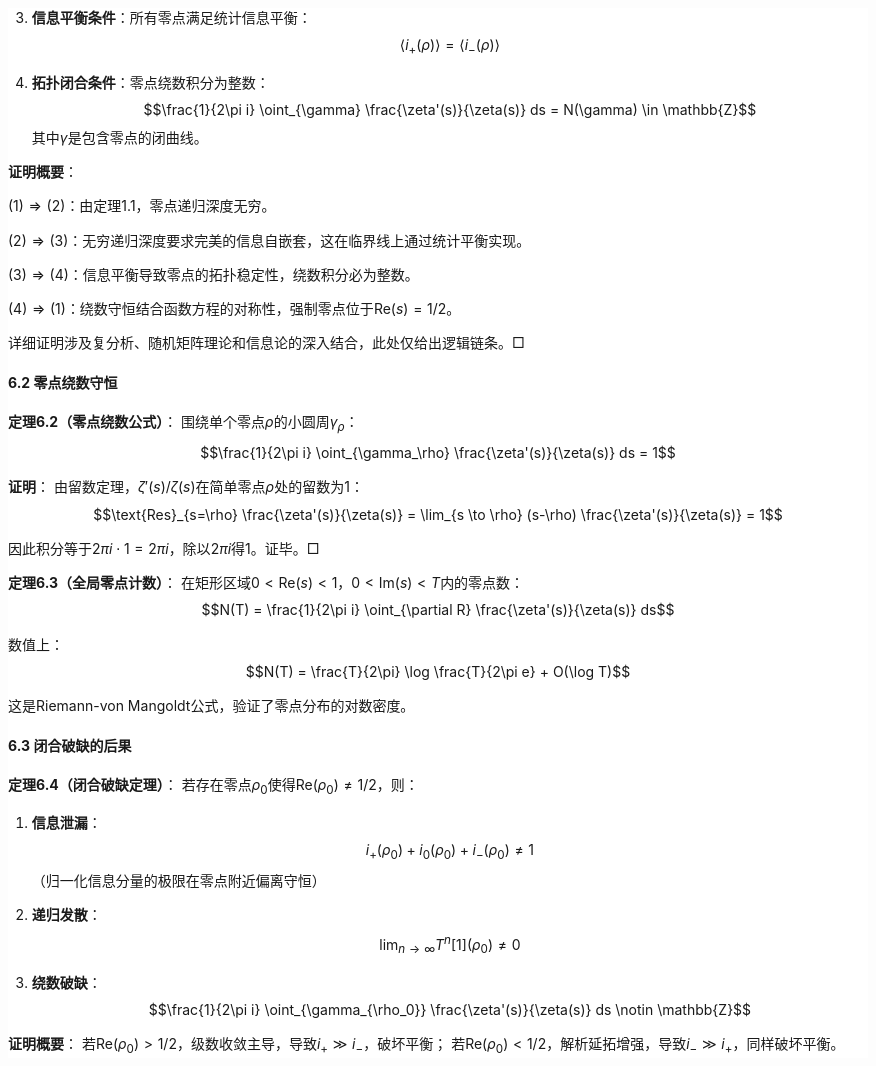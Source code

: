 3. **信息平衡条件**：所有零点满足统计信息平衡：
$$\langle i_+(\rho) \rangle = \langle i_-(\rho) \rangle$$

4. **拓扑闭合条件**：零点绕数积分为整数：
$$\frac{1}{2\pi i} \oint_{\gamma} \frac{\zeta'(s)}{\zeta(s)} ds = N(\gamma) \in \mathbb{Z}$$
其中$\gamma$是包含零点的闭曲线。

**证明概要**：

$(1) \Rightarrow (2)$：由定理1.1，零点递归深度无穷。

$(2) \Rightarrow (3)$：无穷递归深度要求完美的信息自嵌套，这在临界线上通过统计平衡实现。

$(3) \Rightarrow (4)$：信息平衡导致零点的拓扑稳定性，绕数积分必为整数。

$(4) \Rightarrow (1)$：绕数守恒结合函数方程的对称性，强制零点位于$\text{Re}(s)=1/2$。

详细证明涉及复分析、随机矩阵理论和信息论的深入结合，此处仅给出逻辑链条。□

#### 6.2 零点绕数守恒

**定理6.2（零点绕数公式）**：
围绕单个零点$\rho$的小圆周$\gamma_\rho$：
$$\frac{1}{2\pi i} \oint_{\gamma_\rho} \frac{\zeta'(s)}{\zeta(s)} ds = 1$$

**证明**：
由留数定理，$\zeta'(s)/\zeta(s)$在简单零点$\rho$处的留数为1：
$$\text{Res}_{s=\rho} \frac{\zeta'(s)}{\zeta(s)} = \lim_{s \to \rho} (s-\rho) \frac{\zeta'(s)}{\zeta(s)} = 1$$

因此积分等于$2\pi i \cdot 1 = 2\pi i$，除以$2\pi i$得1。证毕。□

**定理6.3（全局零点计数）**：
在矩形区域$0 < \text{Re}(s) < 1$，$0 < \text{Im}(s) < T$内的零点数：
$$N(T) = \frac{1}{2\pi i} \oint_{\partial R} \frac{\zeta'(s)}{\zeta(s)} ds$$

数值上：
$$N(T) = \frac{T}{2\pi} \log \frac{T}{2\pi e} + O(\log T)$$

这是Riemann-von Mangoldt公式，验证了零点分布的对数密度。

#### 6.3 闭合破缺的后果

**定理6.4（闭合破缺定理）**：
若存在零点$\rho_0$使得$\text{Re}(\rho_0) \neq 1/2$，则：

1. **信息泄漏**：
$$i_+(\rho_0) + i_0(\rho_0) + i_-(\rho_0) \neq 1$$
（归一化信息分量的极限在零点附近偏离守恒）

2. **递归发散**：
$$\lim_{n \to \infty} T^n[1](\rho_0) \neq 0$$

3. **绕数破缺**：
$$\frac{1}{2\pi i} \oint_{\gamma_{\rho_0}} \frac{\zeta'(s)}{\zeta(s)} ds \notin \mathbb{Z}$$

**证明概要**：
若$\text{Re}(\rho_0) > 1/2$，级数收敛主导，导致$i_+ \gg i_-$，破坏平衡；
若$\text{Re}(\rho_0) < 1/2$，解析延拓增强，导致$i_- \gg i_+$，同样破坏平衡。
